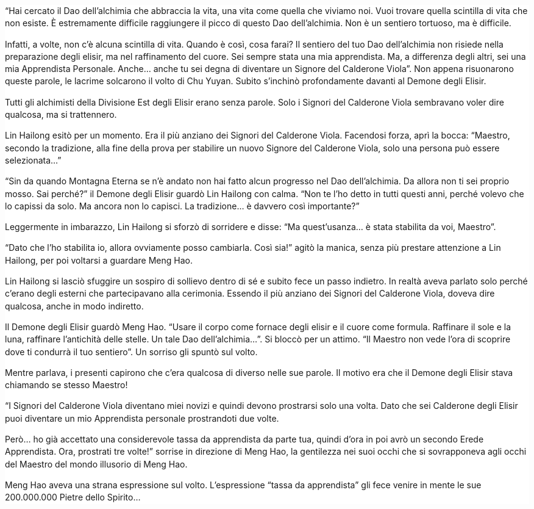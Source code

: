 “Hai cercato il Dao dell’alchimia che abbraccia la vita, una vita come quella che viviamo noi. Vuoi trovare quella scintilla di vita che non esiste. È estremamente difficile raggiungere il picco di questo Dao dell’alchimia. Non è un sentiero tortuoso, ma è difficile.


Infatti, a volte, non c’è alcuna scintilla di vita. Quando è così, cosa farai? Il sentiero del tuo Dao dell’alchimia non risiede nella preparazione degli elisir, ma nel raffinamento del cuore. Sei sempre stata una mia apprendista. Ma, a differenza degli altri, sei una mia Apprendista Personale. Anche… anche tu sei degna di diventare un Signore del Calderone Viola”. Non appena risuonarono queste parole, le lacrime solcarono il volto di Chu Yuyan. Subito s’inchinò profondamente davanti al Demone degli Elisir.


Tutti gli alchimisti della Divisione Est degli Elisir erano senza parole. Solo i Signori del Calderone Viola sembravano voler dire qualcosa, ma si trattennero.


Lin Hailong esitò per un momento. Era il più anziano dei Signori del Calderone Viola. Facendosi forza, aprì la bocca: “Maestro, secondo la tradizione, alla fine della prova per stabilire un nuovo Signore del Calderone Viola, solo una persona può essere selezionata…”


“Sin da quando Montagna Eterna se n’è andato non hai fatto alcun progresso nel Dao dell’alchimia. Da allora non ti sei proprio mosso. Sai perché?” il Demone degli Elisir guardò Lin Hailong con calma. “Non te l’ho detto in tutti questi anni, perché volevo che lo capissi da solo. Ma ancora non lo capisci. La tradizione… è davvero così importante?”


Leggermente in imbarazzo, Lin Hailong si sforzò di sorridere e disse: “Ma quest’usanza… è stata stabilita da voi, Maestro”.


“Dato che l’ho stabilita io, allora ovviamente posso cambiarla. Così sia!” agitò la manica, senza più prestare attenzione a Lin Hailong, per poi voltarsi a guardare Meng Hao.


Lin Hailong si lasciò sfuggire un sospiro di sollievo dentro di sé e subito fece un passo indietro. In realtà aveva parlato solo perché c’erano degli esterni che partecipavano alla cerimonia. Essendo il più anziano dei Signori del Calderone Viola, doveva dire qualcosa, anche in modo indiretto.


Il Demone degli Elisir guardò Meng Hao. “Usare il corpo come fornace degli elisir e il cuore come formula. Raffinare il sole e la luna, raffinare l’antichità delle stelle. Un tale Dao dell’alchimia…”. Si bloccò per un attimo. “Il Maestro non vede l’ora di scoprire dove ti condurrà il tuo sentiero”. Un sorriso gli spuntò sul volto.


Mentre parlava, i presenti capirono che c’era qualcosa di diverso nelle sue parole. Il motivo era che il Demone degli Elisir stava chiamando se stesso Maestro!


“I Signori del Calderone Viola diventano miei novizi e quindi devono prostrarsi solo una volta. Dato che sei Calderone degli Elisir puoi diventare un mio Apprendista personale prostrandoti due volte.


Però… ho già accettato una considerevole tassa da apprendista da parte tua, quindi d’ora in poi avrò un secondo Erede Apprendista. Ora, prostrati tre volte!” sorrise in direzione di Meng Hao, la gentilezza nei suoi occhi che si sovrapponeva agli occhi del Maestro del mondo illusorio di Meng Hao.


Meng Hao aveva una strana espressione sul volto. L’espressione “tassa da apprendista” gli fece venire in mente le sue 200.000.000 Pietre dello Spirito…
